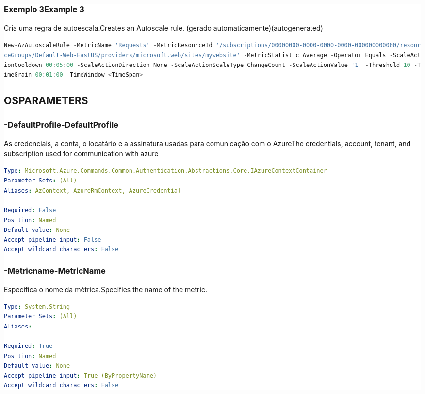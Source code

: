 ### <span data-ttu-id="096b4-113">Exemplo 3</span><span class="sxs-lookup"><span data-stu-id="096b4-113">Example 3</span></span>

<span data-ttu-id="096b4-114">Cria uma regra de autoescala.</span><span class="sxs-lookup"><span data-stu-id="096b4-114">Creates an Autoscale rule.</span></span> <span data-ttu-id="096b4-115">(gerado automaticamente)</span><span class="sxs-lookup"><span data-stu-id="096b4-115">(autogenerated)</span></span>

```powershell <!-- Aladdin Generated Example --> 
New-AzAutoscaleRule -MetricName 'Requests' -MetricResourceId '/subscriptions/00000000-0000-0000-0000-000000000000/resourceGroups/Default-Web-EastUS/providers/microsoft.web/sites/mywebsite' -MetricStatistic Average -Operator Equals -ScaleActionCooldown 00:05:00 -ScaleActionDirection None -ScaleActionScaleType ChangeCount -ScaleActionValue '1' -Threshold 10 -TimeGrain 00:01:00 -TimeWindow <TimeSpan>
```

## <span data-ttu-id="096b4-116">OS</span><span class="sxs-lookup"><span data-stu-id="096b4-116">PARAMETERS</span></span>

### <span data-ttu-id="096b4-117">-DefaultProfile</span><span class="sxs-lookup"><span data-stu-id="096b4-117">-DefaultProfile</span></span>
<span data-ttu-id="096b4-118">As credenciais, a conta, o locatário e a assinatura usadas para comunicação com o Azure</span><span class="sxs-lookup"><span data-stu-id="096b4-118">The credentials, account, tenant, and subscription used for communication with azure</span></span>

```yaml
Type: Microsoft.Azure.Commands.Common.Authentication.Abstractions.Core.IAzureContextContainer
Parameter Sets: (All)
Aliases: AzContext, AzureRmContext, AzureCredential

Required: False
Position: Named
Default value: None
Accept pipeline input: False
Accept wildcard characters: False
```

### <span data-ttu-id="096b4-119">-Metricname</span><span class="sxs-lookup"><span data-stu-id="096b4-119">-MetricName</span></span>
<span data-ttu-id="096b4-120">Especifica o nome da métrica.</span><span class="sxs-lookup"><span data-stu-id="096b4-120">Specifies the name of the metric.</span></span>

```yaml
Type: System.String
Parameter Sets: (All)
Aliases:

Required: True
Position: Named
Default value: None
Accept pipeline input: True (ByPropertyName)
Accept wildcard characters: False
```
